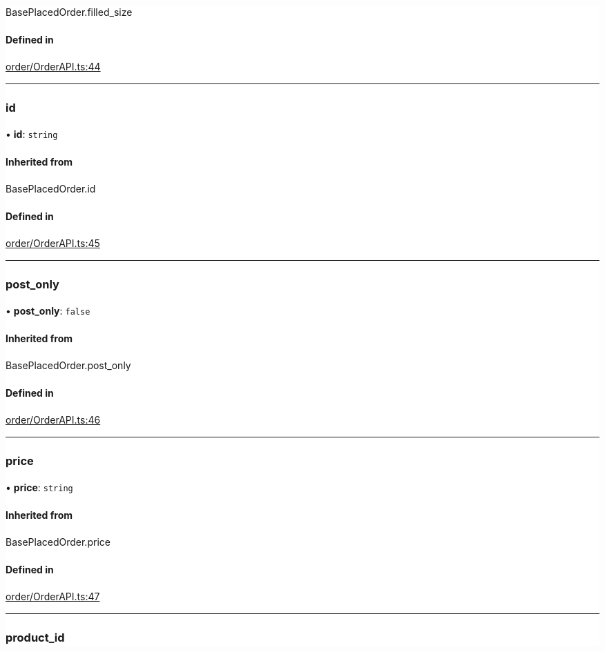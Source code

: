 BasePlacedOrder.filled_size

#### Defined in

[order/OrderAPI.ts:44](https://github.com/bennycode/coinbase-pro-node/blob/01e6d53/src/order/OrderAPI.ts#L44)

---

### id

• **id**: `string`

#### Inherited from

BasePlacedOrder.id

#### Defined in

[order/OrderAPI.ts:45](https://github.com/bennycode/coinbase-pro-node/blob/01e6d53/src/order/OrderAPI.ts#L45)

---

### post_only

• **post_only**: `false`

#### Inherited from

BasePlacedOrder.post_only

#### Defined in

[order/OrderAPI.ts:46](https://github.com/bennycode/coinbase-pro-node/blob/01e6d53/src/order/OrderAPI.ts#L46)

---

### price

• **price**: `string`

#### Inherited from

BasePlacedOrder.price

#### Defined in

[order/OrderAPI.ts:47](https://github.com/bennycode/coinbase-pro-node/blob/01e6d53/src/order/OrderAPI.ts#L47)

---

### product_id
